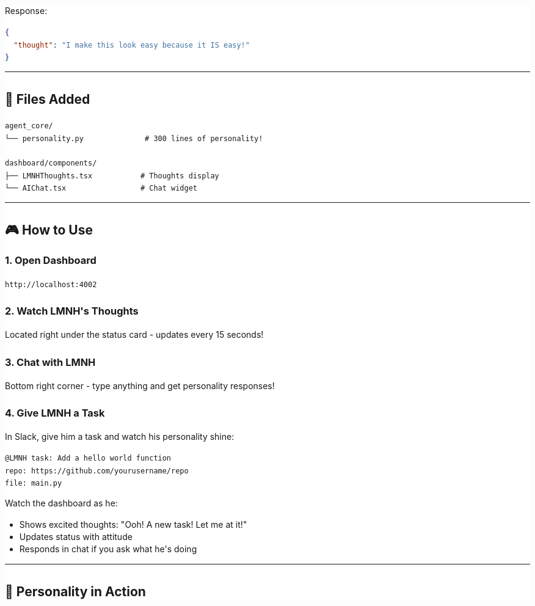 Response:
```json
{
  "thought": "I make this look easy because it IS easy!"
}
```

---

## 📂 Files Added

```
agent_core/
└── personality.py              # 300 lines of personality!

dashboard/components/
├── LMNHThoughts.tsx           # Thoughts display
└── AIChat.tsx                 # Chat widget
```

---

## 🎮 How to Use

### 1. **Open Dashboard**
```
http://localhost:4002
```

### 2. **Watch LMNH's Thoughts**
Located right under the status card - updates every 15 seconds!

### 3. **Chat with LMNH**
Bottom right corner - type anything and get personality responses!

### 4. **Give LMNH a Task**
In Slack, give him a task and watch his personality shine:
```
@LMNH task: Add a hello world function
repo: https://github.com/yourusername/repo
file: main.py
```

Watch the dashboard as he:
- Shows excited thoughts: "Ooh! A new task! Let me at it!"
- Updates status with attitude
- Responds in chat if you ask what he's doing

---

## 🎯 Personality in Action
